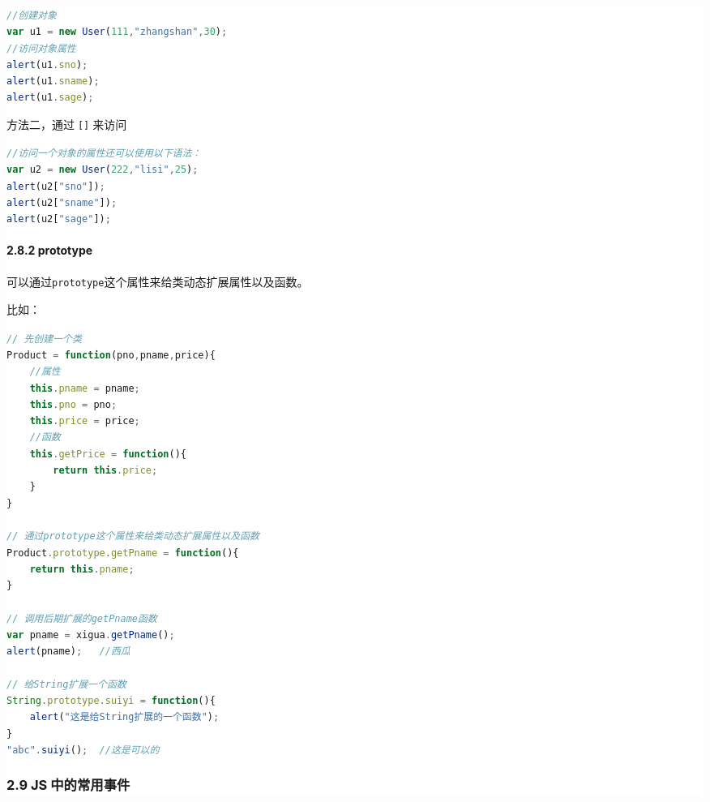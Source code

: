 ```javascript
//创建对象
var u1 = new User(111,"zhangshan",30);
//访问对象属性
alert(u1.sno);
alert(u1.sname);
alert(u1.sage);
```

方法二，通过 `[]` 来访问

```javascript
//访问一个对象的属性还可以使用以下语法：
var u2 = new User(222,"lisi",25);
alert(u2["sno"]);
alert(u2["sname"]);
alert(u2["sage"]);
```

#### 2.8.2 prototype

可以通过`prototype`这个属性来给类动态扩展属性以及函数。

比如：

```javascript
// 先创建一个类
Product = function(pno,pname,price){
    //属性
    this.pname = pname;
    this.pno = pno;
    this.price = price;
    //函数
    this.getPrice = function(){
        return this.price;
    }
}

// 通过prototype这个属性来给类动态扩展属性以及函数
Product.prototype.getPname = function(){
    return this.pname;
}

// 调用后期扩展的getPname函数
var pname = xigua.getPname();
alert(pname);	//西瓜

// 给String扩展一个函数
String.prototype.suiyi = function(){
    alert("这是给String扩展的一个函数");
}
"abc".suiyi();	//这是可以的
```

### 2.9 JS 中的常用事件
